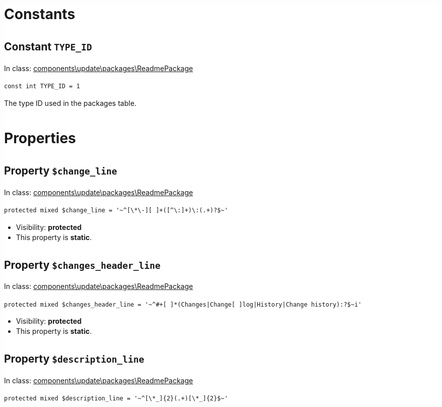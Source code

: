 # Constants


## Constant `TYPE_ID`
In class: [components\update\packages\ReadmePackage](#top)

```
const int TYPE_ID = 1
```

The type ID used in the packages table.





# Properties


## Property `$change_line`
In class: [components\update\packages\ReadmePackage](#top)

```
protected mixed $change_line = '~^[\*\-][ ]+([^\:]+)\:(.+)?$~'
```





* Visibility: **protected**
* This property is **static**.


## Property `$changes_header_line`
In class: [components\update\packages\ReadmePackage](#top)

```
protected mixed $changes_header_line = '~^#+[ ]*(Changes|Change[ ]log|History|Change history):?$~i'
```





* Visibility: **protected**
* This property is **static**.


## Property `$description_line`
In class: [components\update\packages\ReadmePackage](#top)

```
protected mixed $description_line = '~^[\*_]{2}(.+)[\*_]{2}$~'
```



